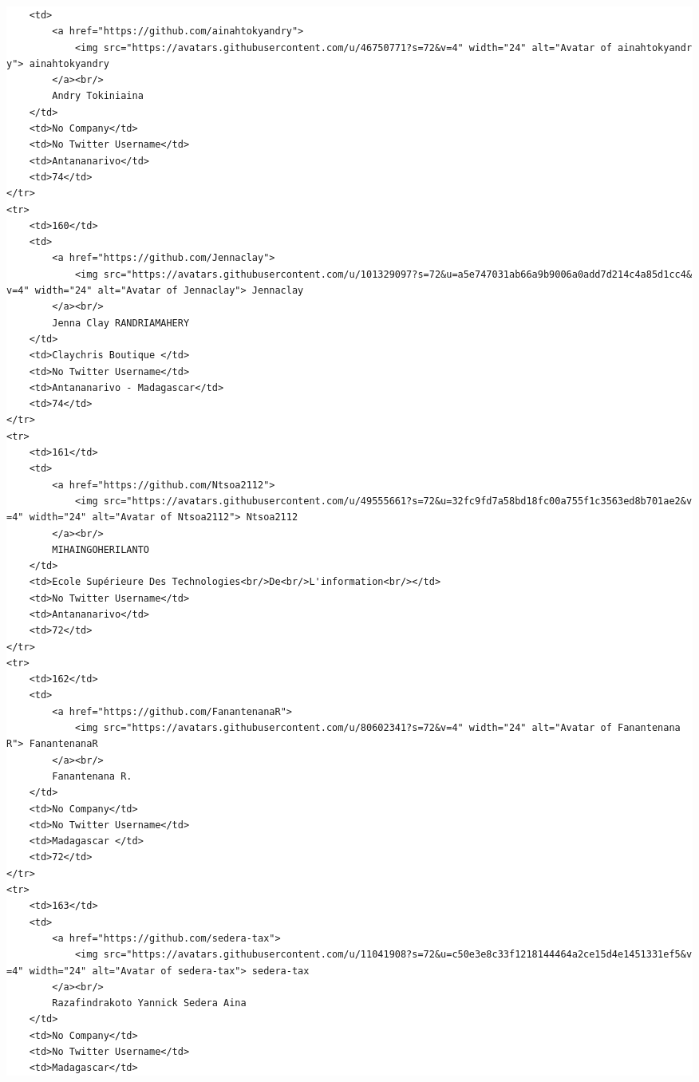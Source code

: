 		<td>
			<a href="https://github.com/ainahtokyandry">
				<img src="https://avatars.githubusercontent.com/u/46750771?s=72&v=4" width="24" alt="Avatar of ainahtokyandry"> ainahtokyandry
			</a><br/>
			Andry Tokiniaina
		</td>
		<td>No Company</td>
		<td>No Twitter Username</td>
		<td>Antananarivo</td>
		<td>74</td>
	</tr>
	<tr>
		<td>160</td>
		<td>
			<a href="https://github.com/Jennaclay">
				<img src="https://avatars.githubusercontent.com/u/101329097?s=72&u=a5e747031ab66a9b9006a0add7d214c4a85d1cc4&v=4" width="24" alt="Avatar of Jennaclay"> Jennaclay
			</a><br/>
			Jenna Clay RANDRIAMAHERY
		</td>
		<td>Claychris Boutique </td>
		<td>No Twitter Username</td>
		<td>Antananarivo - Madagascar</td>
		<td>74</td>
	</tr>
	<tr>
		<td>161</td>
		<td>
			<a href="https://github.com/Ntsoa2112">
				<img src="https://avatars.githubusercontent.com/u/49555661?s=72&u=32fc9fd7a58bd18fc00a755f1c3563ed8b701ae2&v=4" width="24" alt="Avatar of Ntsoa2112"> Ntsoa2112
			</a><br/>
			MIHAINGOHERILANTO
		</td>
		<td>Ecole Supérieure Des Technologies<br/>De<br/>L'information<br/></td>
		<td>No Twitter Username</td>
		<td>Antananarivo</td>
		<td>72</td>
	</tr>
	<tr>
		<td>162</td>
		<td>
			<a href="https://github.com/FanantenanaR">
				<img src="https://avatars.githubusercontent.com/u/80602341?s=72&v=4" width="24" alt="Avatar of FanantenanaR"> FanantenanaR
			</a><br/>
			Fanantenana R.
		</td>
		<td>No Company</td>
		<td>No Twitter Username</td>
		<td>Madagascar </td>
		<td>72</td>
	</tr>
	<tr>
		<td>163</td>
		<td>
			<a href="https://github.com/sedera-tax">
				<img src="https://avatars.githubusercontent.com/u/11041908?s=72&u=c50e3e8c33f1218144464a2ce15d4e1451331ef5&v=4" width="24" alt="Avatar of sedera-tax"> sedera-tax
			</a><br/>
			Razafindrakoto Yannick Sedera Aina
		</td>
		<td>No Company</td>
		<td>No Twitter Username</td>
		<td>Madagascar</td>
